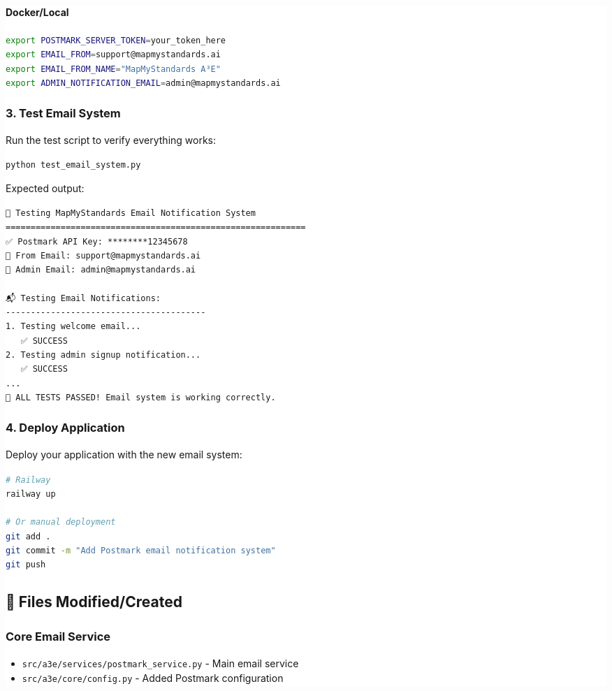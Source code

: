 #### Docker/Local
```bash
export POSTMARK_SERVER_TOKEN=your_token_here
export EMAIL_FROM=support@mapmystandards.ai
export EMAIL_FROM_NAME="MapMyStandards A³E" 
export ADMIN_NOTIFICATION_EMAIL=admin@mapmystandards.ai
```

### 3. Test Email System

Run the test script to verify everything works:

```bash
python test_email_system.py
```

Expected output:
```
🧪 Testing MapMyStandards Email Notification System
============================================================
✅ Postmark API Key: ********12345678
📧 From Email: support@mapmystandards.ai
👑 Admin Email: admin@mapmystandards.ai

📬 Testing Email Notifications:
----------------------------------------
1. Testing welcome email...
   ✅ SUCCESS
2. Testing admin signup notification...
   ✅ SUCCESS
...
🎉 ALL TESTS PASSED! Email system is working correctly.
```

### 4. Deploy Application

Deploy your application with the new email system:

```bash
# Railway
railway up

# Or manual deployment
git add .
git commit -m "Add Postmark email notification system"
git push
```

## 📁 Files Modified/Created

### Core Email Service
- `src/a3e/services/postmark_service.py` - Main email service
- `src/a3e/core/config.py` - Added Postmark configuration
